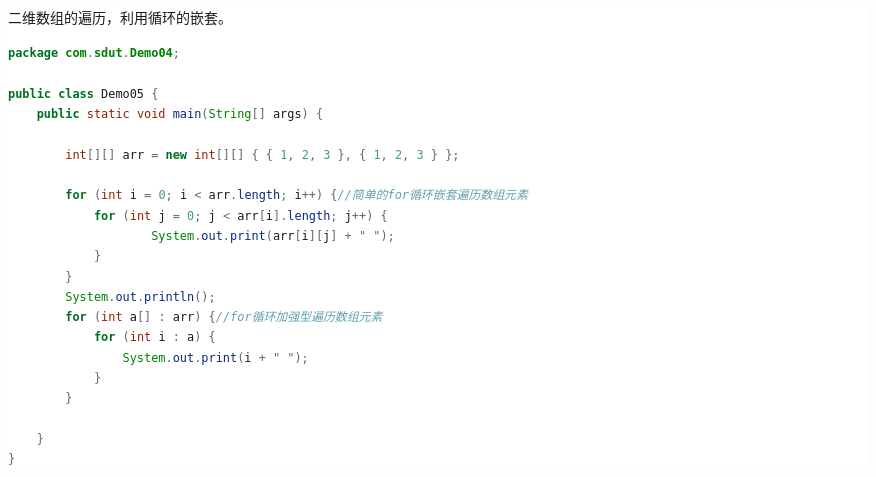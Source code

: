 二维数组的遍历，利用循环的嵌套。

```java
package com.sdut.Demo04;

public class Demo05 {
	public static void main(String[] args) {

		int[][] arr = new int[][] { { 1, 2, 3 }, { 1, 2, 3 } };

		for (int i = 0; i < arr.length; i++) {//简单的for循环嵌套遍历数组元素
			for (int j = 0; j < arr[i].length; j++) {
					System.out.print(arr[i][j] + " ");
			}
		}
		System.out.println();
		for (int a[] : arr) {//for循环加强型遍历数组元素
			for (int i : a) {
				System.out.print(i + " ");
			}
		}
		
	}
}

```

